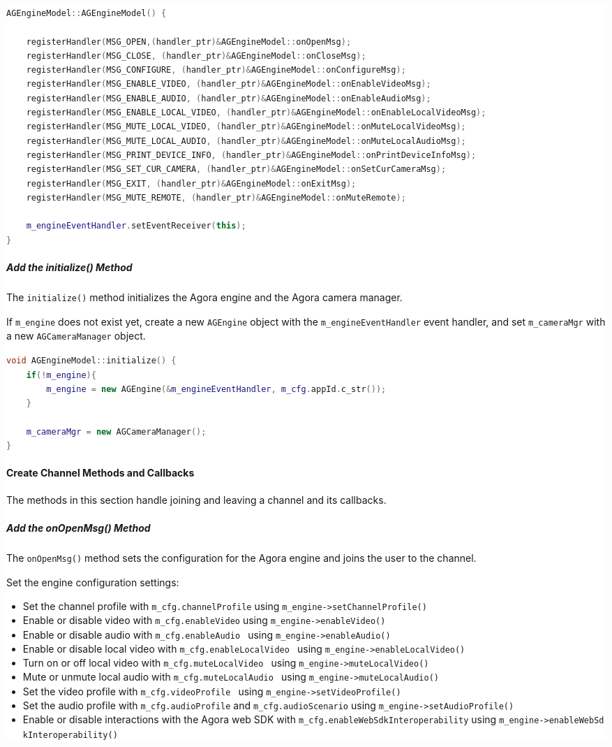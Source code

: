 ``` C++
AGEngineModel::AGEngineModel() {

    registerHandler(MSG_OPEN,(handler_ptr)&AGEngineModel::onOpenMsg);
    registerHandler(MSG_CLOSE, (handler_ptr)&AGEngineModel::onCloseMsg);
    registerHandler(MSG_CONFIGURE, (handler_ptr)&AGEngineModel::onConfigureMsg);
    registerHandler(MSG_ENABLE_VIDEO, (handler_ptr)&AGEngineModel::onEnableVideoMsg);
    registerHandler(MSG_ENABLE_AUDIO, (handler_ptr)&AGEngineModel::onEnableAudioMsg);
    registerHandler(MSG_ENABLE_LOCAL_VIDEO, (handler_ptr)&AGEngineModel::onEnableLocalVideoMsg);
    registerHandler(MSG_MUTE_LOCAL_VIDEO, (handler_ptr)&AGEngineModel::onMuteLocalVideoMsg);
    registerHandler(MSG_MUTE_LOCAL_AUDIO, (handler_ptr)&AGEngineModel::onMuteLocalAudioMsg);
    registerHandler(MSG_PRINT_DEVICE_INFO, (handler_ptr)&AGEngineModel::onPrintDeviceInfoMsg);
    registerHandler(MSG_SET_CUR_CAMERA, (handler_ptr)&AGEngineModel::onSetCurCameraMsg);
    registerHandler(MSG_EXIT, (handler_ptr)&AGEngineModel::onExitMsg);
    registerHandler(MSG_MUTE_REMOTE, (handler_ptr)&AGEngineModel::onMuteRemote);

    m_engineEventHandler.setEventReceiver(this);
}
```

##### Add the initialize() Method

The `initialize()` method initializes the Agora engine and the Agora camera manager.

If `m_engine` does not exist yet, create a new `AGEngine` object with the `m_engineEventHandler` event handler, and set `m_cameraMgr` with a new `AGCameraManager` object.

``` C++
void AGEngineModel::initialize() {
    if(!m_engine){
        m_engine = new AGEngine(&m_engineEventHandler, m_cfg.appId.c_str());
    }

    m_cameraMgr = new AGCameraManager();
}
```

#### Create Channel Methods and Callbacks

The methods in this section handle joining and leaving a channel and its callbacks.

##### Add the onOpenMsg() Method

The `onOpenMsg()` method sets the configuration for the Agora engine and joins the user to the channel.

Set the engine configuration settings:

- Set the channel profile with `m_cfg.channelProfile` using `m_engine->setChannelProfile()`
- Enable or disable video with `m_cfg.enableVideo` using `m_engine->enableVideo()`
- Enable or disable audio with `m_cfg.enableAudio ` using `m_engine->enableAudio()`
- Enable or disable local video with `m_cfg.enableLocalVideo ` using `m_engine->enableLocalVideo()`
- Turn on or off local video with `m_cfg.muteLocalVideo ` using `m_engine->muteLocalVideo()`
- Mute or unmute local audio with `m_cfg.muteLocalAudio ` using `m_engine->muteLocalAudio()`
- Set the video profile with `m_cfg.videoProfile ` using `m_engine->setVideoProfile()`
- Set the audio profile with `m_cfg.audioProfile` and `m_cfg.audioScenario` using `m_engine->setAudioProfile()`
- Enable or disable interactions with the Agora web SDK with `m_cfg.enableWebSdkInteroperability` using `m_engine->enableWebSdkInteroperability()`
